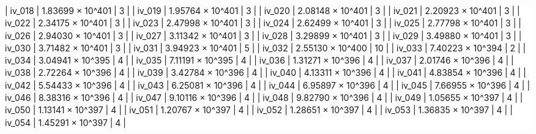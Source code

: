 | iv_018 | 1.83699 × 10^401 | 3 |
| iv_019 | 1.95764 × 10^401 | 3 |
| iv_020 | 2.08148 × 10^401 | 3 |
| iv_021 | 2.20923 × 10^401 | 3 |
| iv_022 | 2.34175 × 10^401 | 3 |
| iv_023 | 2.47998 × 10^401 | 3 |
| iv_024 | 2.62499 × 10^401 | 3 |
| iv_025 | 2.77798 × 10^401 | 3 |
| iv_026 | 2.94030 × 10^401 | 3 |
| iv_027 | 3.11342 × 10^401 | 3 |
| iv_028 | 3.29899 × 10^401 | 3 |
| iv_029 | 3.49880 × 10^401 | 3 |
| iv_030 | 3.71482 × 10^401 | 3 |
| iv_031 | 3.94923 × 10^401 | 5 |
| iv_032 | 2.55130 × 10^400 | 10 |
| iv_033 | 7.40223 × 10^394 | 2 |
| iv_034 | 3.04941 × 10^395 | 4 |
| iv_035 | 7.11191 × 10^395 | 4 |
| iv_036 | 1.31271 × 10^396 | 4 |
| iv_037 | 2.01746 × 10^396 | 4 |
| iv_038 | 2.72264 × 10^396 | 4 |
| iv_039 | 3.42784 × 10^396 | 4 |
| iv_040 | 4.13311 × 10^396 | 4 |
| iv_041 | 4.83854 × 10^396 | 4 |
| iv_042 | 5.54433 × 10^396 | 4 |
| iv_043 | 6.25081 × 10^396 | 4 |
| iv_044 | 6.95897 × 10^396 | 4 |
| iv_045 | 7.66955 × 10^396 | 4 |
| iv_046 | 8.38316 × 10^396 | 4 |
| iv_047 | 9.10116 × 10^396 | 4 |
| iv_048 | 9.82790 × 10^396 | 4 |
| iv_049 | 1.05655 × 10^397 | 4 |
| iv_050 | 1.13141 × 10^397 | 4 |
| iv_051 | 1.20767 × 10^397 | 4 |
| iv_052 | 1.28651 × 10^397 | 4 |
| iv_053 | 1.36835 × 10^397 | 4 |
| iv_054 | 1.45291 × 10^397 | 4 |